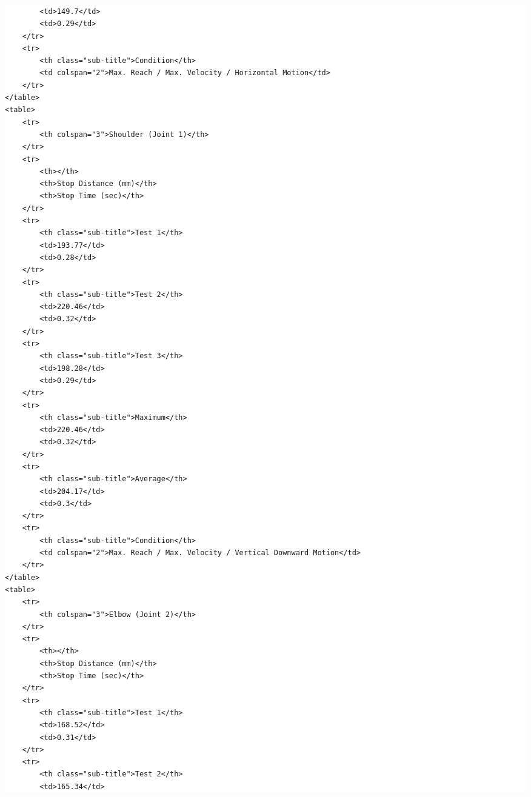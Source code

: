             <td>149.7</td>
            <td>0.29</td>
        </tr>
        <tr>
            <th class="sub-title">Condition</th>
            <td colspan="2">Max. Reach / Max. Velocity / Horizontal Motion</td>
        </tr>
    </table>
    <table>
        <tr>
            <th colspan="3">Shoulder (Joint 1)</th>
        </tr>
        <tr>
            <th></th>
            <th>Stop Distance (mm)</th>
            <th>Stop Time (sec)</th>
        </tr>
        <tr>
            <th class="sub-title">Test 1</th>
            <td>193.77</td>
            <td>0.28</td>
        </tr>
        <tr>
            <th class="sub-title">Test 2</th>
            <td>220.46</td>
            <td>0.32</td>
        </tr>
        <tr>
            <th class="sub-title">Test 3</th>
            <td>198.28</td>
            <td>0.29</td>
        </tr>
        <tr>
            <th class="sub-title">Maximum</th>
            <td>220.46</td>
            <td>0.32</td>
        </tr>
        <tr>
            <th class="sub-title">Average</th>
            <td>204.17</td>
            <td>0.3</td>
        </tr>
        <tr>
            <th class="sub-title">Condition</th>
            <td colspan="2">Max. Reach / Max. Velocity / Vertical Downward Motion</td>
        </tr>
    </table>
    <table>
        <tr>
            <th colspan="3">Elbow (Joint 2)</th>
        </tr>
        <tr>
            <th></th>
            <th>Stop Distance (mm)</th>
            <th>Stop Time (sec)</th>
        </tr>
        <tr>
            <th class="sub-title">Test 1</th>
            <td>168.52</td>
            <td>0.31</td>
        </tr>
        <tr>
            <th class="sub-title">Test 2</th>
            <td>165.34</td>